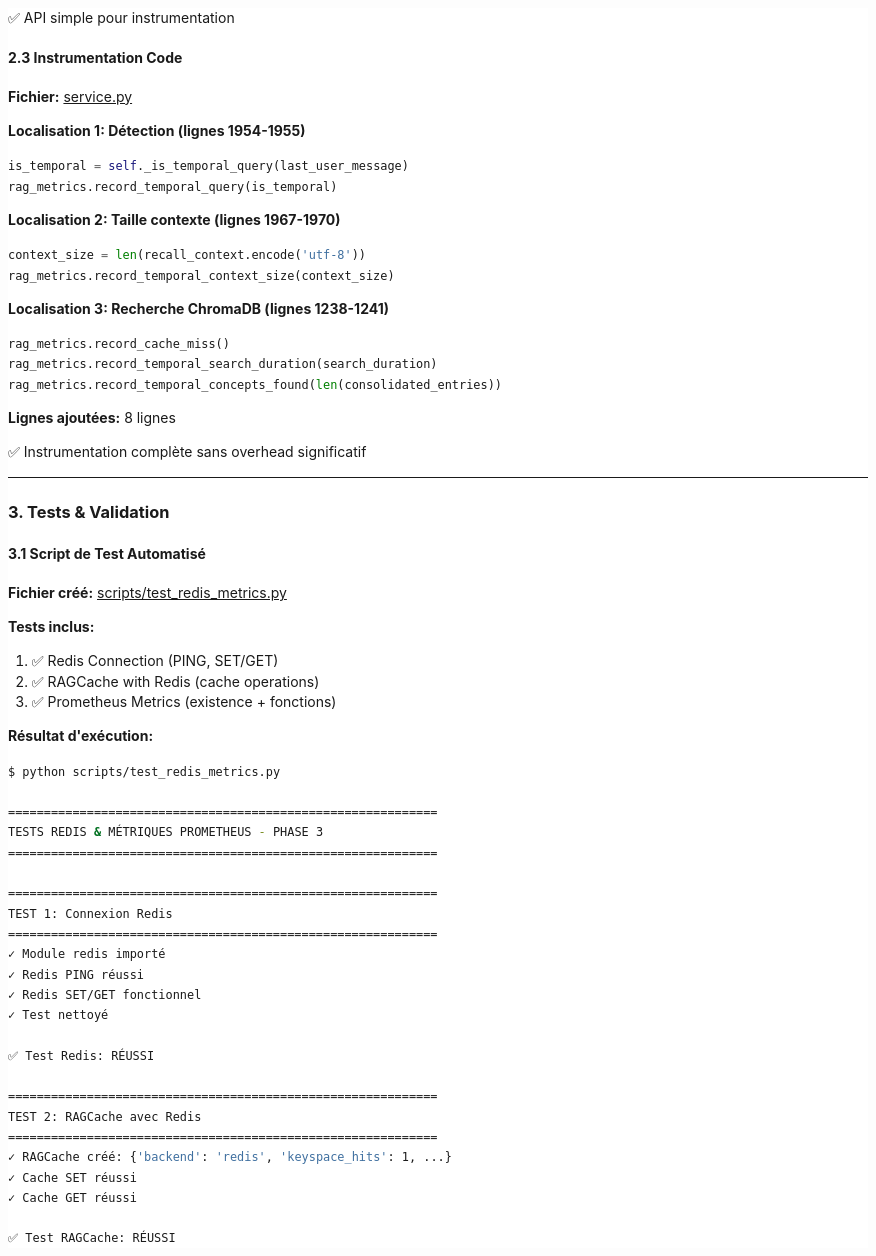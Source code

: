 ✅ API simple pour instrumentation

#### 2.3 Instrumentation Code

**Fichier:** [service.py](../src/backend/features/chat/service.py)

**Localisation 1: Détection (lignes 1954-1955)**
```python
is_temporal = self._is_temporal_query(last_user_message)
rag_metrics.record_temporal_query(is_temporal)
```

**Localisation 2: Taille contexte (lignes 1967-1970)**
```python
context_size = len(recall_context.encode('utf-8'))
rag_metrics.record_temporal_context_size(context_size)
```

**Localisation 3: Recherche ChromaDB (lignes 1238-1241)**
```python
rag_metrics.record_cache_miss()
rag_metrics.record_temporal_search_duration(search_duration)
rag_metrics.record_temporal_concepts_found(len(consolidated_entries))
```

**Lignes ajoutées:** 8 lignes

✅ Instrumentation complète sans overhead significatif

---

### 3. Tests & Validation

#### 3.1 Script de Test Automatisé

**Fichier créé:** [scripts/test_redis_metrics.py](../scripts/test_redis_metrics.py)

**Tests inclus:**
1. ✅ Redis Connection (PING, SET/GET)
2. ✅ RAGCache with Redis (cache operations)
3. ✅ Prometheus Metrics (existence + fonctions)

**Résultat d'exécution:**
```bash
$ python scripts/test_redis_metrics.py

============================================================
TESTS REDIS & MÉTRIQUES PROMETHEUS - PHASE 3
============================================================

============================================================
TEST 1: Connexion Redis
============================================================
✓ Module redis importé
✓ Redis PING réussi
✓ Redis SET/GET fonctionnel
✓ Test nettoyé

✅ Test Redis: RÉUSSI

============================================================
TEST 2: RAGCache avec Redis
============================================================
✓ RAGCache créé: {'backend': 'redis', 'keyspace_hits': 1, ...}
✓ Cache SET réussi
✓ Cache GET réussi

✅ Test RAGCache: RÉUSSI

```